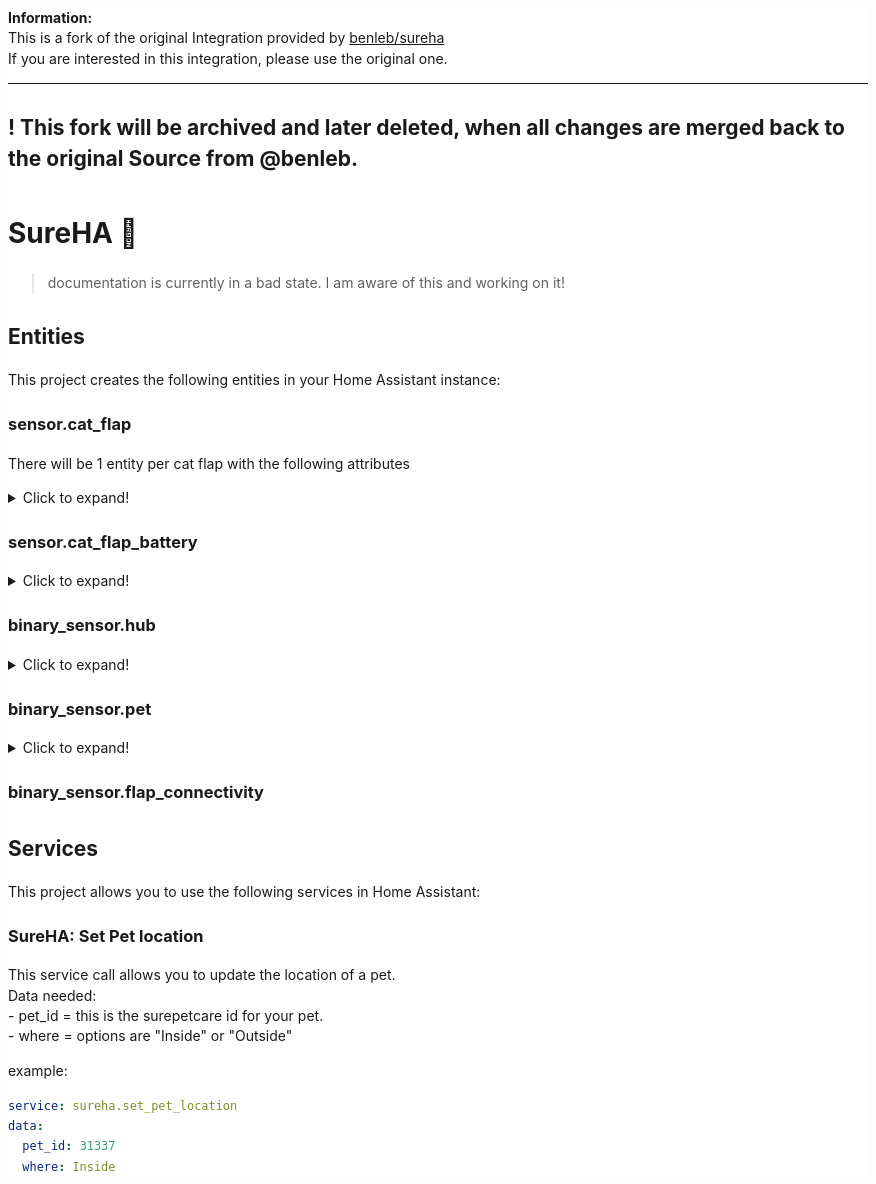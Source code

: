 **Information:**  
This is a fork of the original Integration provided by [benleb/sureha](https://github.com/benleb/sureha)  
If you are interested in this integration, please use the original one.

---
! This fork will be archived and later deleted, when all changes are merged back to the original Source from @benleb.  
----

# SureHA 🐾

> documentation is currently in a bad state. I am aware of this and working on it!

## Entities

This project creates the following entities in your Home Assistant instance:<br>

### sensor.cat_flap

There will be 1 entity per cat flap with the following attributes
<details><summary>Click to expand!</summary></details>

### sensor.cat_flap_battery

<details><summary>Click to expand!</summary></details>

### binary_sensor.hub

<details><summary>Click to expand!</summary></details>

### binary_sensor.pet

<details><summary>Click to expand!</summary></details>

### binary_sensor.flap_connectivity


## Services

This project allows you to use the following services in Home Assistant:<br>

### SureHA: Set Pet location<br>
 
  This service call allows you to update the location of a pet. <br>
  Data needed:<br>
    - pet_id = this is the surepetcare id for your pet. <br>
    - where = options are "Inside" or "Outside"

example:
```yaml
service: sureha.set_pet_location
data:
  pet_id: 31337
  where: Inside
```
